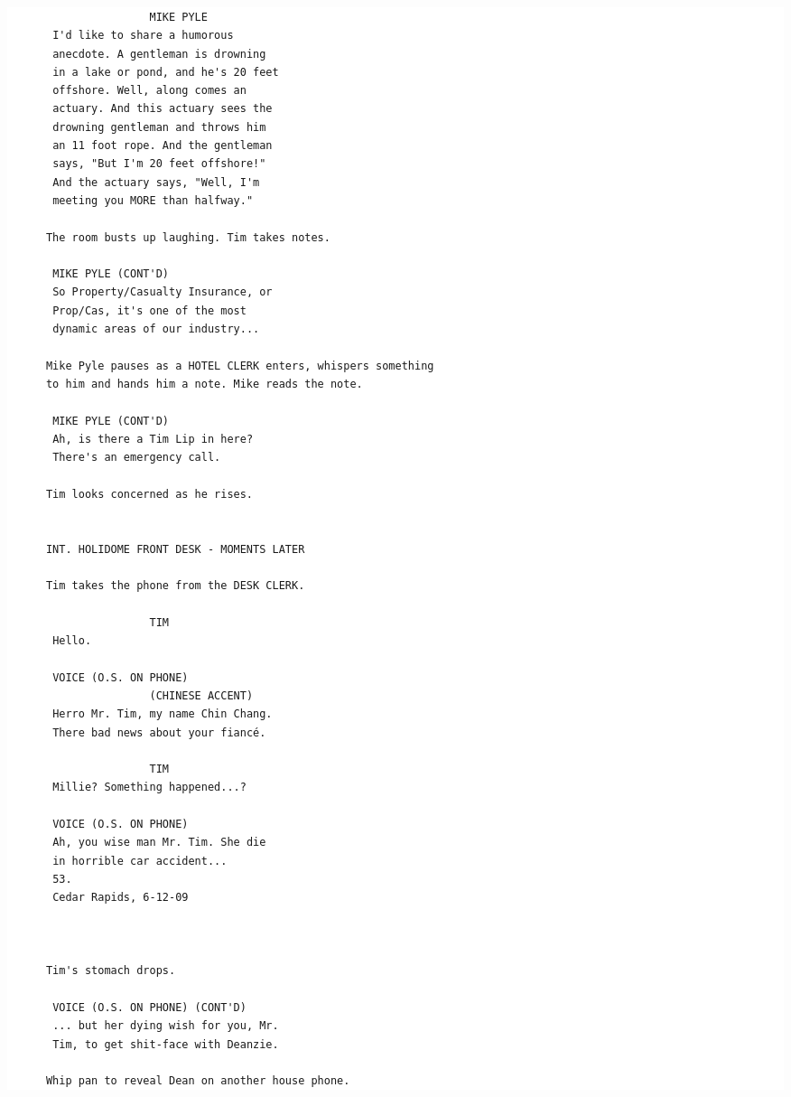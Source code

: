                           MIKE PYLE
           I'd like to share a humorous
           anecdote. A gentleman is drowning
           in a lake or pond, and he's 20 feet
           offshore. Well, along comes an
           actuary. And this actuary sees the
           drowning gentleman and throws him
           an 11 foot rope. And the gentleman
           says, "But I'm 20 feet offshore!"
           And the actuary says, "Well, I'm
           meeting you MORE than halfway."
                         
          The room busts up laughing. Tim takes notes.
                         
           MIKE PYLE (CONT'D)
           So Property/Casualty Insurance, or
           Prop/Cas, it's one of the most
           dynamic areas of our industry...
                         
          Mike Pyle pauses as a HOTEL CLERK enters, whispers something
          to him and hands him a note. Mike reads the note.
                         
           MIKE PYLE (CONT'D)
           Ah, is there a Tim Lip in here?
           There's an emergency call.
                         
          Tim looks concerned as he rises.
                         
                         
          INT. HOLIDOME FRONT DESK - MOMENTS LATER
                         
          Tim takes the phone from the DESK CLERK.
                         
                          TIM
           Hello.
                         
           VOICE (O.S. ON PHONE)
                          (CHINESE ACCENT)
           Herro Mr. Tim, my name Chin Chang.
           There bad news about your fiancé.
                         
                          TIM
           Millie? Something happened...?
                         
           VOICE (O.S. ON PHONE)
           Ah, you wise man Mr. Tim. She die
           in horrible car accident...
           53.
           Cedar Rapids, 6-12-09
                         
                         
                         
          Tim's stomach drops.
                         
           VOICE (O.S. ON PHONE) (CONT'D)
           ... but her dying wish for you, Mr.
           Tim, to get shit-face with Deanzie.
                         
          Whip pan to reveal Dean on another house phone.
                         